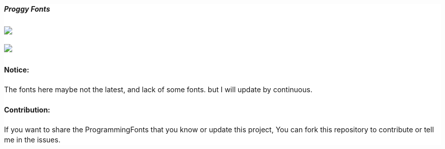 

##### Proggy Fonts

![](https://raw.githubusercontent.com/bluescan/proggyfonts/master/ProggyVector/ProggyVector_Sample.png)

![](https://raw.githubusercontent.com/bluescan/proggyfonts/master/ProggyVector/ProggyVector_SampleVS.png)

#### Notice:

The fonts here maybe not the latest, and lack of some fonts. but I will update by continuous.

#### Contribution:

If you want to share the ProgrammingFonts that you know or update this project, You can fork this repository to contribute or tell me in the issues.
